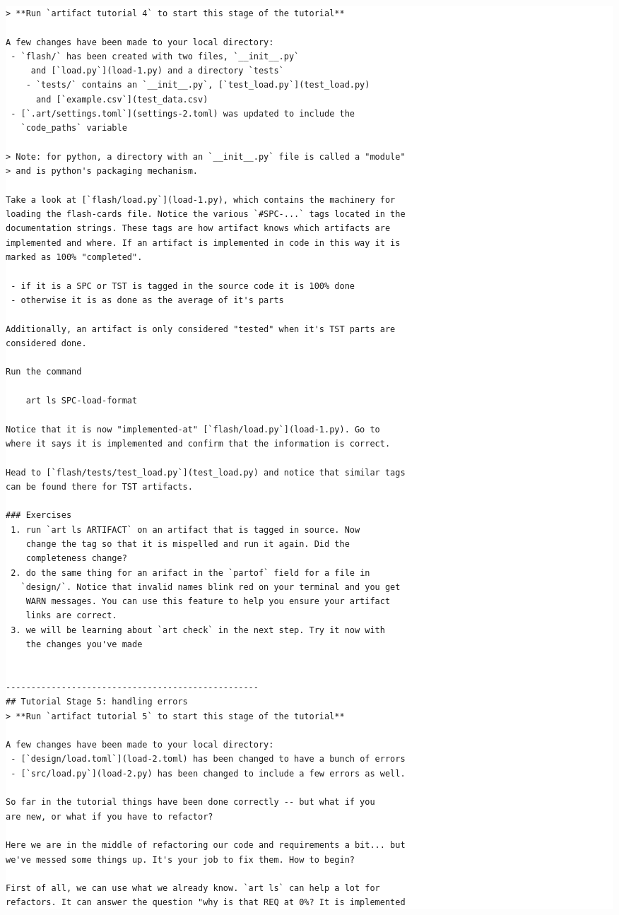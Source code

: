 ```
> **Run `artifact tutorial 4` to start this stage of the tutorial**

A few changes have been made to your local directory:
 - `flash/` has been created with two files, `__init__.py`
     and [`load.py`](load-1.py) and a directory `tests`
    - `tests/` contains an `__init__.py`, [`test_load.py`](test_load.py)
      and [`example.csv`](test_data.csv)
 - [`.art/settings.toml`](settings-2.toml) was updated to include the
   `code_paths` variable

> Note: for python, a directory with an `__init__.py` file is called a "module"
> and is python's packaging mechanism.

Take a look at [`flash/load.py`](load-1.py), which contains the machinery for
loading the flash-cards file. Notice the various `#SPC-...` tags located in the
documentation strings. These tags are how artifact knows which artifacts are
implemented and where. If an artifact is implemented in code in this way it is
marked as 100% "completed".

 - if it is a SPC or TST is tagged in the source code it is 100% done
 - otherwise it is as done as the average of it's parts

Additionally, an artifact is only considered "tested" when it's TST parts are
considered done.

Run the command

    art ls SPC-load-format

Notice that it is now "implemented-at" [`flash/load.py`](load-1.py). Go to
where it says it is implemented and confirm that the information is correct.

Head to [`flash/tests/test_load.py`](test_load.py) and notice that similar tags
can be found there for TST artifacts.

### Exercises
 1. run `art ls ARTIFACT` on an artifact that is tagged in source. Now
    change the tag so that it is mispelled and run it again. Did the
    completeness change?
 2. do the same thing for an arifact in the `partof` field for a file in
   `design/`. Notice that invalid names blink red on your terminal and you get
    WARN messages. You can use this feature to help you ensure your artifact
    links are correct.
 3. we will be learning about `art check` in the next step. Try it now with
    the changes you've made


--------------------------------------------------
## Tutorial Stage 5: handling errors
> **Run `artifact tutorial 5` to start this stage of the tutorial**

A few changes have been made to your local directory:
 - [`design/load.toml`](load-2.toml) has been changed to have a bunch of errors
 - [`src/load.py`](load-2.py) has been changed to include a few errors as well.

So far in the tutorial things have been done correctly -- but what if you
are new, or what if you have to refactor?

Here we are in the middle of refactoring our code and requirements a bit... but
we've messed some things up. It's your job to fix them. How to begin?

First of all, we can use what we already know. `art ls` can help a lot for
refactors. It can answer the question "why is that REQ at 0%? It is implemented
```